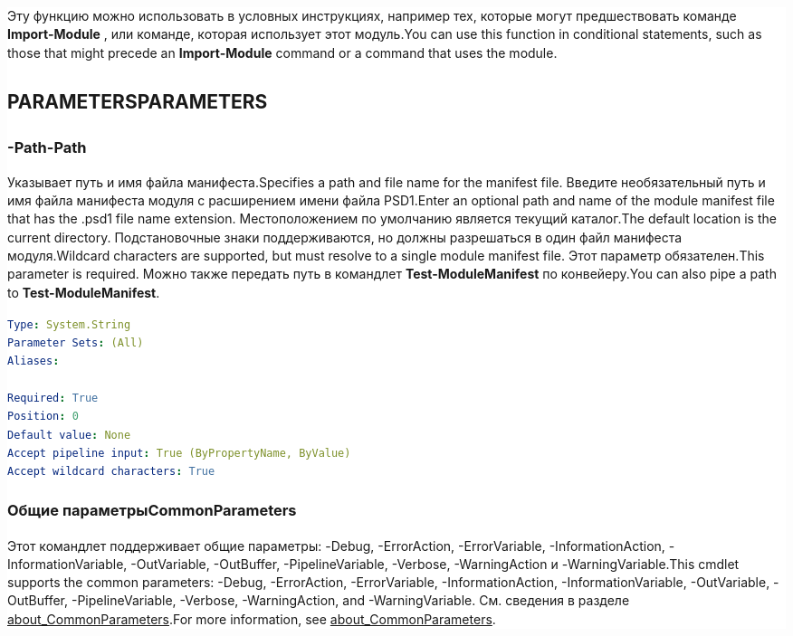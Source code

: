 <span data-ttu-id="cc154-131">Эту функцию можно использовать в условных инструкциях, например тех, которые могут предшествовать команде **Import-Module** , или команде, которая использует этот модуль.</span><span class="sxs-lookup"><span data-stu-id="cc154-131">You can use this function in conditional statements, such as those that might precede an **Import-Module** command or a command that uses the module.</span></span>

## <span data-ttu-id="cc154-132">PARAMETERS</span><span class="sxs-lookup"><span data-stu-id="cc154-132">PARAMETERS</span></span>

### <span data-ttu-id="cc154-133">-Path</span><span class="sxs-lookup"><span data-stu-id="cc154-133">-Path</span></span>

<span data-ttu-id="cc154-134">Указывает путь и имя файла манифеста.</span><span class="sxs-lookup"><span data-stu-id="cc154-134">Specifies a path and file name for the manifest file.</span></span>
<span data-ttu-id="cc154-135">Введите необязательный путь и имя файла манифеста модуля с расширением имени файла PSD1.</span><span class="sxs-lookup"><span data-stu-id="cc154-135">Enter an optional path and name of the module manifest file that has the .psd1 file name extension.</span></span>
<span data-ttu-id="cc154-136">Местоположением по умолчанию является текущий каталог.</span><span class="sxs-lookup"><span data-stu-id="cc154-136">The default location is the current directory.</span></span>
<span data-ttu-id="cc154-137">Подстановочные знаки поддерживаются, но должны разрешаться в один файл манифеста модуля.</span><span class="sxs-lookup"><span data-stu-id="cc154-137">Wildcard characters are supported, but must resolve to a single module manifest file.</span></span>
<span data-ttu-id="cc154-138">Этот параметр обязателен.</span><span class="sxs-lookup"><span data-stu-id="cc154-138">This parameter is required.</span></span>
<span data-ttu-id="cc154-139">Можно также передать путь в командлет **Test-ModuleManifest** по конвейеру.</span><span class="sxs-lookup"><span data-stu-id="cc154-139">You can also pipe a path to **Test-ModuleManifest**.</span></span>

```yaml
Type: System.String
Parameter Sets: (All)
Aliases:

Required: True
Position: 0
Default value: None
Accept pipeline input: True (ByPropertyName, ByValue)
Accept wildcard characters: True
```

### <span data-ttu-id="cc154-140">Общие параметры</span><span class="sxs-lookup"><span data-stu-id="cc154-140">CommonParameters</span></span>

<span data-ttu-id="cc154-141">Этот командлет поддерживает общие параметры: -Debug, -ErrorAction, -ErrorVariable, -InformationAction, -InformationVariable, -OutVariable, -OutBuffer, -PipelineVariable, -Verbose, -WarningAction и -WarningVariable.</span><span class="sxs-lookup"><span data-stu-id="cc154-141">This cmdlet supports the common parameters: -Debug, -ErrorAction, -ErrorVariable, -InformationAction, -InformationVariable, -OutVariable, -OutBuffer, -PipelineVariable, -Verbose, -WarningAction, and -WarningVariable.</span></span> <span data-ttu-id="cc154-142">См. сведения в разделе [about_CommonParameters](https://go.microsoft.com/fwlink/?LinkID=113216).</span><span class="sxs-lookup"><span data-stu-id="cc154-142">For more information, see [about_CommonParameters](https://go.microsoft.com/fwlink/?LinkID=113216).</span></span>
